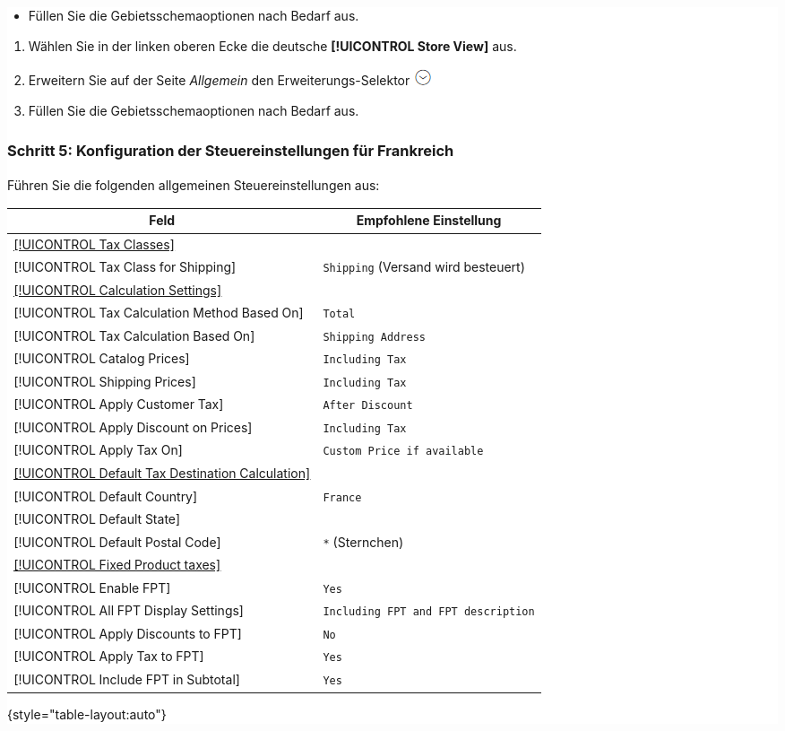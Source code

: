    - Füllen Sie die Gebietsschemaoptionen nach Bedarf aus.

1. Wählen Sie in der linken oberen Ecke die deutsche **[!UICONTROL Store View]** aus.

1. Erweitern Sie auf der Seite _Allgemein_ den Erweiterungs-Selektor ![ 3} **[!UICONTROL Countries Options]** und setzen Sie das Standardland auf `Germany`.](../assets/icon-display-expand.png)

1. Füllen Sie die Gebietsschemaoptionen nach Bedarf aus.

### Schritt 5: Konfiguration der Steuereinstellungen für Frankreich

Führen Sie die folgenden allgemeinen Steuereinstellungen aus:

| Feld | Empfohlene Einstellung |
|--- |--- |
| [[!UICONTROL Tax Classes]](../configuration-reference/sales/tax.md#tax-classes) |  |
| [!UICONTROL Tax Class for Shipping] | `Shipping` (Versand wird besteuert) |
| [[!UICONTROL Calculation Settings]](../configuration-reference/sales/tax.md#calculation-settings) |  |
| [!UICONTROL Tax Calculation Method Based On] | `Total` |
| [!UICONTROL Tax Calculation Based On] | `Shipping Address` |
| [!UICONTROL Catalog Prices] | `Including Tax` |
| [!UICONTROL Shipping Prices] | `Including Tax` |
| [!UICONTROL Apply Customer Tax] | `After Discount` |
| [!UICONTROL Apply Discount on Prices] | `Including Tax` |
| [!UICONTROL Apply Tax On] | `Custom Price if available` |
| [[!UICONTROL Default Tax Destination Calculation]](../configuration-reference/sales/tax.md#default-tax-destination-calculation) |  |
| [!UICONTROL Default Country] | `France` |
| [!UICONTROL Default State] |  |
| [!UICONTROL Default Postal Code] | `*` (Sternchen) |
| [[!UICONTROL Fixed Product taxes]](../configuration-reference/sales/tax.md#fixed-product-taxes) |  |
| [!UICONTROL Enable FPT] | `Yes` |
| [!UICONTROL All FPT Display Settings] | `Including FPT and FPT description` |
| [!UICONTROL Apply Discounts to FPT] | `No` |
| [!UICONTROL Apply Tax to FPT] | `Yes` |
| [!UICONTROL Include FPT in Subtotal] | `Yes` |

{style="table-layout:auto"}


[1]: https://www.revenuquebec.ca/en/businesses/
[2]: https://www.saskatchewan.ca/finance
[3]: https://www.gov.mb.ca/finance/taxation/bulletins/004.pdf